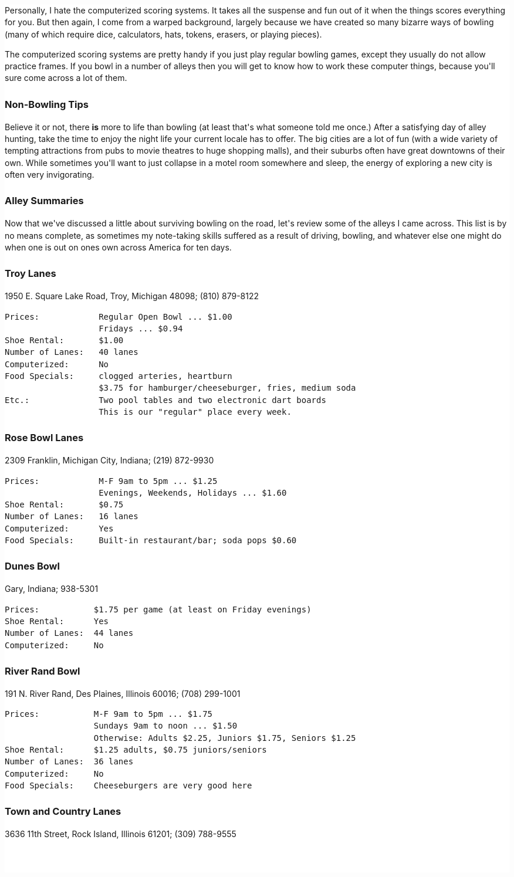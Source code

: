 <p>Personally, I hate the computerized scoring systems. It takes all the suspense and fun out of it when the things scores everything for you. But then again, I come from a warped background, largely because we have created so many bizarre ways of bowling (many of which require dice, calculators, hats, tokens, erasers, or playing pieces).</p>
<p>The computerized scoring systems are pretty handy if you just play regular bowling games, except they usually do not allow practice frames. If you bowl in a number of alleys then you will get to know how to work these computer things, because you'll sure come across a lot of them.</p>
<h3>Non-Bowling Tips</h3>
<p>Believe it or not, there <strong>is</strong> more to life than bowling (at least that's what someone told me once.) After a satisfying day of alley hunting, take the time to enjoy the night life your current locale has to offer. The big cities are a lot of fun (with a wide variety of tempting attractions from pubs to movie theatres to huge shopping malls), and their suburbs often have great downtowns of their own. While sometimes you'll want to just collapse in a motel room somewhere and sleep, the energy of exploring a new city is often very invigorating.</p>
<h3>Alley Summaries</h3>
<p>Now that we've discussed a little about surviving bowling on the road, let's review some of the alleys I came across. This list is by no means complete, as sometimes my note-taking skills suffered as a result of driving, bowling, and whatever else one might do when one is out on ones own across America for ten days.</p>
<h3>Troy Lanes</h3>
<p>1950 E. Square Lake Road, Troy, Michigan 48098; (810) 879-8122</p>
<pre>
Prices:            Regular Open Bowl ... $1.00
                   Fridays ... $0.94
Shoe Rental:       $1.00
Number of Lanes:   40 lanes
Computerized:      No
Food Specials:     clogged arteries, heartburn
                   $3.75 for hamburger/cheeseburger, fries, medium soda
Etc.:              Two pool tables and two electronic dart boards
                   This is our "regular" place every week.
</pre>
<h3>Rose Bowl Lanes</h3>
<p>2309 Franklin, Michigan City, Indiana; (219) 872-9930</p>
<pre>
Prices:            M-F 9am to 5pm ... $1.25
                   Evenings, Weekends, Holidays ... $1.60
Shoe Rental:       $0.75
Number of Lanes:   16 lanes
Computerized:      Yes
Food Specials:     Built-in restaurant/bar; soda pops $0.60
</pre>
<h3>Dunes Bowl</h3>
<p>Gary, Indiana; 938-5301</p>
<pre>
Prices:           $1.75 per game (at least on Friday evenings)
Shoe Rental:      Yes
Number of Lanes:  44 lanes
Computerized:     No
</pre>
<h3>River Rand Bowl</h3>
<p>191 N. River Rand, Des Plaines, Illinois 60016; (708) 299-1001</p>
<pre>
Prices:           M-F 9am to 5pm ... $1.75
                  Sundays 9am to noon ... $1.50
                  Otherwise: Adults $2.25, Juniors $1.75, Seniors $1.25
Shoe Rental:      $1.25 adults, $0.75 juniors/seniors
Number of Lanes:  36 lanes
Computerized:     No
Food Specials:    Cheeseburgers are very good here
</pre>
<h3>Town and Country Lanes</h3>
<p>3636 11th Street, Rock Island, Illinois 61201; (309) 788-9555</p>
<pre>